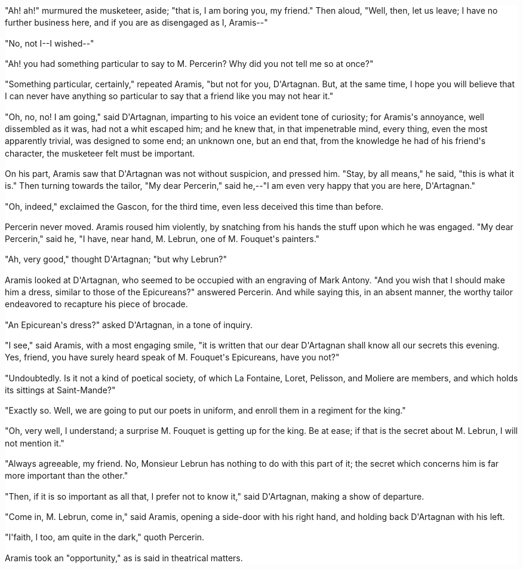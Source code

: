 "Ah! ah!" murmured the musketeer, aside; "that is, I am boring you, my friend." Then aloud, "Well, then, let us leave; I have no further business here, and if you are as disengaged as I, Aramis--" 

"No, not I--I wished--" 

"Ah! you had something particular to say to M. Percerin? Why did you not tell me so at once?" 

"Something particular, certainly," repeated Aramis, "but not for you, D'Artagnan. But, at the same time, I hope you will believe that I can never have anything so particular to say that a friend like you may not hear it." 

"Oh, no, no! I am going," said D'Artagnan, imparting to his voice an evident tone of curiosity; for Aramis's annoyance, well dissembled as it was, had not a whit escaped him; and he knew that, in that impenetrable mind, every thing, even the most apparently trivial, was designed to some end; an unknown one, but an end that, from the knowledge he had of his friend's character, the musketeer felt must be important. 

On his part, Aramis saw that D'Artagnan was not without suspicion, and pressed him. "Stay, by all means," he said, "this is what it is." Then turning towards the tailor, "My dear Percerin," said he,--"I am even very happy that you are here, D'Artagnan." 

"Oh, indeed," exclaimed the Gascon, for the third time, even less deceived this time than before. 

Percerin never moved. Aramis roused him violently, by snatching from his hands the stuff upon which he was engaged. "My dear Percerin," said he, "I have, near hand, M. Lebrun, one of M. Fouquet's painters." 

"Ah, very good," thought D'Artagnan; "but why Lebrun?" 

Aramis looked at D'Artagnan, who seemed to be occupied with an engraving of Mark Antony. "And you wish that I should make him a dress, similar to those of the Epicureans?" answered Percerin. And while saying this, in an absent manner, the worthy tailor endeavored to recapture his piece of brocade. 

"An Epicurean's dress?" asked D'Artagnan, in a tone of inquiry. 

"I see," said Aramis, with a most engaging smile, "it is written that our dear D'Artagnan shall know all our secrets this evening. Yes, friend, you have surely heard speak of M. Fouquet's Epicureans, have you not?" 

"Undoubtedly. Is it not a kind of poetical society, of which La Fontaine, Loret, Pelisson, and Moliere are members, and which holds its sittings at Saint-Mande?" 

"Exactly so. Well, we are going to put our poets in uniform, and enroll them in a regiment for the king." 

"Oh, very well, I understand; a surprise M. Fouquet is getting up for the king. Be at ease; if that is the secret about M. Lebrun, I will not mention it." 

"Always agreeable, my friend. No, Monsieur Lebrun has nothing to do with this part of it; the secret which concerns him is far more important than the other." 

"Then, if it is so important as all that, I prefer not to know it," said D'Artagnan, making a show of departure. 

"Come in, M. Lebrun, come in," said Aramis, opening a side-door with his right hand, and holding back D'Artagnan with his left. 

"I'faith, I too, am quite in the dark," quoth Percerin. 

Aramis took an "opportunity," as is said in theatrical matters. 
